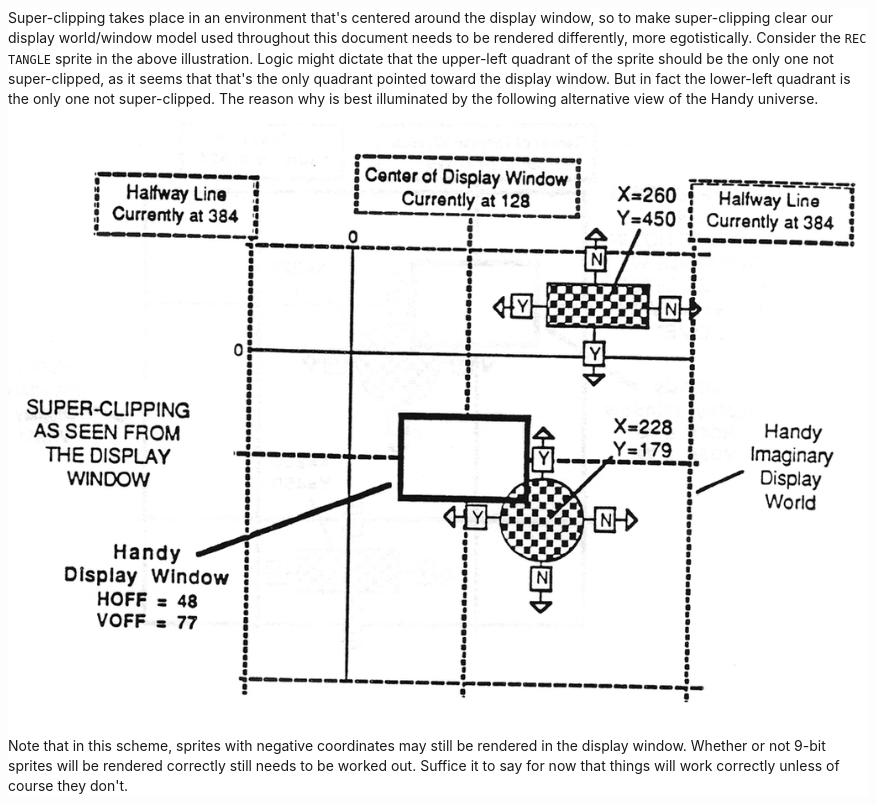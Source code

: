 Super-clipping takes place in an environment that's centered around the display window, so to make super-clipping clear our display world/window model used throughout this document needs to be rendered differently, more egotistically. Consider the `RECTANGLE` sprite in the above illustration. Logic might dictate that the upper-left quadrant of the sprite should be the only one not super-clipped, as it seems that that's the only quadrant pointed toward the display window. But in fact the lower-left quadrant is the only one not super-clipped. The reason why is best illuminated by the following alternative view of the Handy universe.

![Super-clipping as seen from the display window](positioning-handy-display-sprites-7.png)

Note that in this scheme, sprites with negative coordinates may still be rendered in the display window. Whether or not 9-bit sprites will be rendered correctly still needs to be worked out. Suffice it to say for now that things will work correctly unless of course they don't.

